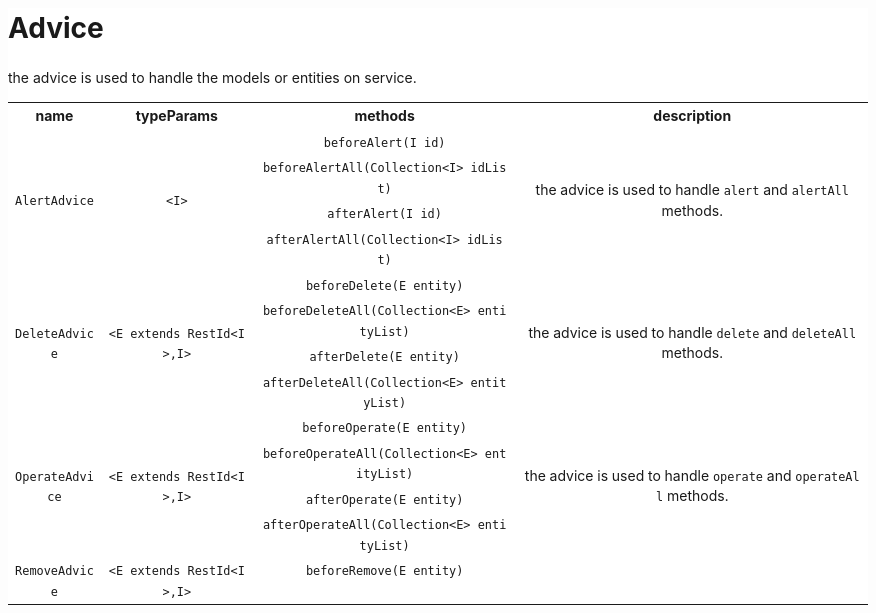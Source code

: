 # Advice

the advice is used to handle the models or entities on service.
<table style="text-align: center;">
<tr>
<th>name</th>
<th>typeParams</th>
<th>methods</th>
<th>description</th>
</tr>
<tr>
<td rowspan=4 style="vertical-align: middle;"><code>AlertAdvice</code></td>
<td rowspan=4 style="vertical-align: middle;"><code>&lt;I&gt;</code></td>
<td><code>beforeAlert(I id)</code></td>
<td rowspan=4 style="vertical-align: middle;">the advice is used to handle <code>alert</code> and <code>alertAll</code> methods.</td>
</tr>
<tr>
<td><code>beforeAlertAll(Collection&lt;I&gt; idList)</code></td>
</tr>
<tr>
<td><code>afterAlert(I id)</code></td>
</tr>
<tr>
<td><code>afterAlertAll(Collection&lt;I&gt; idList)</code></td>
</tr>
<tr>
<td rowspan=4 style="vertical-align: middle;"><code>DeleteAdvice</code></td>
<td rowspan=4 style="vertical-align: middle;"><code>&lt;E extends RestId&lt;I&gt;,I&gt;</code></td>
<td><code>beforeDelete(E entity)</code></td>
<td rowspan=4 style="vertical-align: middle;">the advice is used to handle <code>delete</code> and <code>deleteAll</code> methods.</td>
</tr>
<tr>
<td><code>beforeDeleteAll(Collection&lt;E&gt; entityList)</code></td>
</tr>
<tr>
<td><code>afterDelete(E entity)</code></td>
</tr>
<tr>
<td><code>afterDeleteAll(Collection&lt;E&gt; entityList)</code></td>
</tr>
<tr>
<td rowspan=4 style="vertical-align: middle;"><code>OperateAdvice</code></td>
<td rowspan=4 style="vertical-align: middle;"><code>&lt;E extends RestId&lt;I&gt;,I&gt;</code></td>
<td><code>beforeOperate(E entity)</code></td>
<td rowspan=4 style="vertical-align: middle;">the advice is used to handle <code>operate</code> and <code>operateAll</code> methods.</td>
</tr>
<tr>
<td><code>beforeOperateAll(Collection&lt;E&gt; entityList)</code></td>
</tr>
<tr>
<td><code>afterOperate(E entity)</code></td>
</tr>
<tr>
<td><code>afterOperateAll(Collection&lt;E&gt; entityList)</code></td>
</tr>
<tr>
<td rowspan=4 style="vertical-align: middle;"><code>RemoveAdvice</code></td>
<td rowspan=4 style="vertical-align: middle;"><code>&lt;E extends RestId&lt;I&gt;,I&gt;</code></td>
<td><code>beforeRemove(E entity)</code></td>